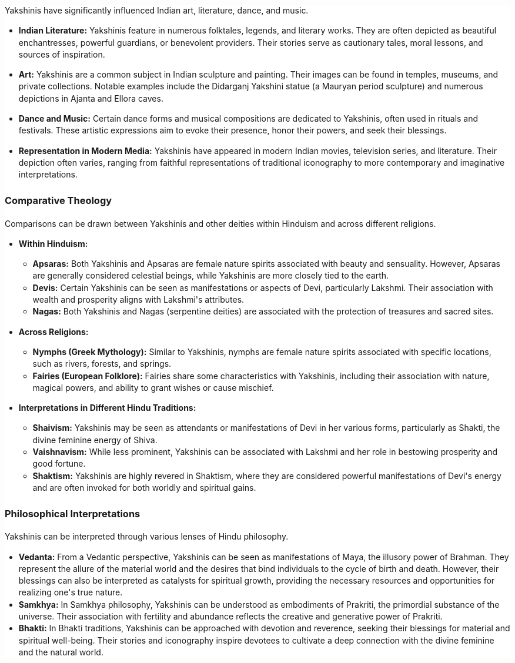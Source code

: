 Yakshinis have significantly influenced Indian art, literature, dance, and music.

*   **Indian Literature:** Yakshinis feature in numerous folktales, legends, and literary works. They are often depicted as beautiful enchantresses, powerful guardians, or benevolent providers. Their stories serve as cautionary tales, moral lessons, and sources of inspiration.

*   **Art:** Yakshinis are a common subject in Indian sculpture and painting. Their images can be found in temples, museums, and private collections. Notable examples include the Didarganj Yakshini statue (a Mauryan period sculpture) and numerous depictions in Ajanta and Ellora caves.

*   **Dance and Music:** Certain dance forms and musical compositions are dedicated to Yakshinis, often used in rituals and festivals. These artistic expressions aim to evoke their presence, honor their powers, and seek their blessings.

*   **Representation in Modern Media:** Yakshinis have appeared in modern Indian movies, television series, and literature. Their depiction often varies, ranging from faithful representations of traditional iconography to more contemporary and imaginative interpretations.

###  Comparative Theology

Comparisons can be drawn between Yakshinis and other deities within Hinduism and across different religions.

*   **Within Hinduism:**
    *   **Apsaras:** Both Yakshinis and Apsaras are female nature spirits associated with beauty and sensuality. However, Apsaras are generally considered celestial beings, while Yakshinis are more closely tied to the earth.
    *   **Devis:** Certain Yakshinis can be seen as manifestations or aspects of Devi, particularly Lakshmi. Their association with wealth and prosperity aligns with Lakshmi's attributes.
    *   **Nagas:** Both Yakshinis and Nagas (serpentine deities) are associated with the protection of treasures and sacred sites.

*   **Across Religions:**
    *   **Nymphs (Greek Mythology):** Similar to Yakshinis, nymphs are female nature spirits associated with specific locations, such as rivers, forests, and springs.
    *   **Fairies (European Folklore):** Fairies share some characteristics with Yakshinis, including their association with nature, magical powers, and ability to grant wishes or cause mischief.

*   **Interpretations in Different Hindu Traditions:**
    *   **Shaivism:** Yakshinis may be seen as attendants or manifestations of Devi in her various forms, particularly as Shakti, the divine feminine energy of Shiva.
    *   **Vaishnavism:** While less prominent, Yakshinis can be associated with Lakshmi and her role in bestowing prosperity and good fortune.
    *   **Shaktism:** Yakshinis are highly revered in Shaktism, where they are considered powerful manifestations of Devi's energy and are often invoked for both worldly and spiritual gains.

###  Philosophical Interpretations

Yakshinis can be interpreted through various lenses of Hindu philosophy.

*   **Vedanta:** From a Vedantic perspective, Yakshinis can be seen as manifestations of Maya, the illusory power of Brahman. They represent the allure of the material world and the desires that bind individuals to the cycle of birth and death. However, their blessings can also be interpreted as catalysts for spiritual growth, providing the necessary resources and opportunities for realizing one's true nature.
*   **Samkhya:** In Samkhya philosophy, Yakshinis can be understood as embodiments of Prakriti, the primordial substance of the universe. Their association with fertility and abundance reflects the creative and generative power of Prakriti.
*   **Bhakti:** In Bhakti traditions, Yakshinis can be approached with devotion and reverence, seeking their blessings for material and spiritual well-being. Their stories and iconography inspire devotees to cultivate a deep connection with the divine feminine and the natural world.

